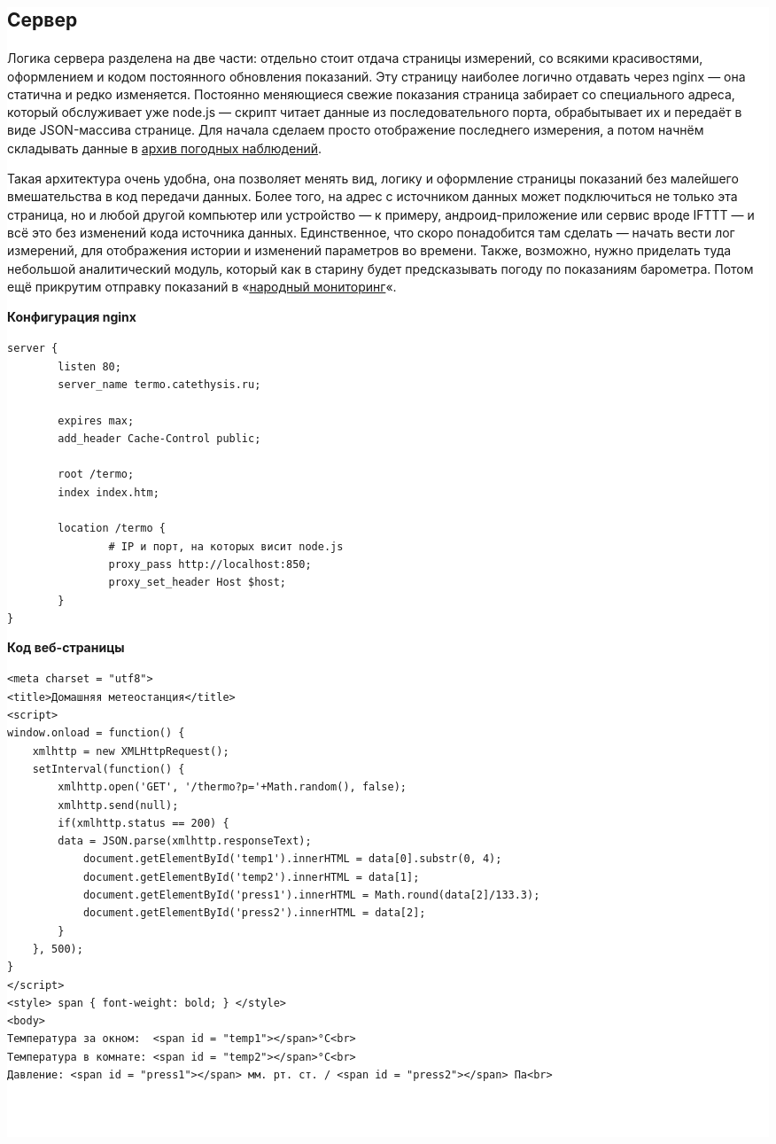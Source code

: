 ## Сервер

Логика сервера разделена на две части: отдельно стоит отдача страницы измерений, со всякими красивостями, оформлением и кодом постоянного обновления показаний. Эту страницу наиболее логично отдавать через nginx &#8212; она статична и редко изменяется. Постоянно меняющиеся свежие показания страница забирает со специального адреса, который обслуживает уже node.js &#8212; скрипт читает данные из последовательного порта, обрабытывает их и передаёт в виде JSON-массива странице. Для начала сделаем просто отображение последнего измерения, а потом начнём складывать данные в [архив погодных наблюдений](http://catethysis.ru/stm32_nodejs_meteostation_with_mysql_log/).

Такая архитектура очень удобна, она позволяет менять вид, логику и оформление страницы показаний без малейшего вмешательства в код передачи данных. Более того, на адрес с источником данных может подключиться не только эта страница, но и любой другой компьютер или устройство &#8212; к примеру, андроид-приложение или сервис вроде IFTTT &#8212; и всё это без изменений кода источника данных. Единственное, что скоро понадобится там сделать &#8212; начать вести лог измерений, для отображения истории и изменений параметров во времени. Также, возможно, нужно приделать туда небольшой аналитический модуль, который как в старину будет предсказывать погоду по показаниям барометра. Потом ещё прикрутим отправку показаний в &#171;[народный мониторинг](http://catethysis.ru/weather_station_narodmon/)&#171;.

**Конфигурация nginx**

<pre><code class="nginx">server {
        listen 80;
        server_name termo.catethysis.ru;

        expires max;
        add_header Cache-Control public;

        root /termo;
        index index.htm;

        location /termo {
                # IP и порт, на которых висит node.js
                proxy_pass http://localhost:850;
                proxy_set_header Host $host;
        }
}</code></pre>

**Код веб-страницы**

<pre><code class="html">&lt;meta charset = "utf8"&gt;
&lt;title&gt;Домашняя метеостанция&lt;/title&gt;
&lt;script&gt;
window.onload = function() {
    xmlhttp = new XMLHttpRequest();
    setInterval(function() {
        xmlhttp.open('GET', '/thermo?p='+Math.random(), false);
        xmlhttp.send(null);
        if(xmlhttp.status == 200) {
        data = JSON.parse(xmlhttp.responseText);
            document.getElementById('temp1').innerHTML = data[0].substr(0, 4);
            document.getElementById('temp2').innerHTML = data[1];
            document.getElementById('press1').innerHTML = Math.round(data[2]/133.3);
            document.getElementById('press2').innerHTML = data[2];
        }
    }, 500);
}
&lt;/script&gt;
&lt;style&gt; span { font-weight: bold; } &lt;/style&gt;
&lt;body&gt;
Температура за окном:  &lt;span id = "temp1"&gt;&lt;/span&gt;°C&lt;br&gt;
Температура в комнате: &lt;span id = "temp2"&gt;&lt;/span&gt;°C&lt;br&gt;
Давление: &lt;span id = "press1"&gt;&lt;/span&gt; мм. рт. ст. / &lt;span id = "press2"&gt;&lt;/span&gt; Па&lt;br&gt;
